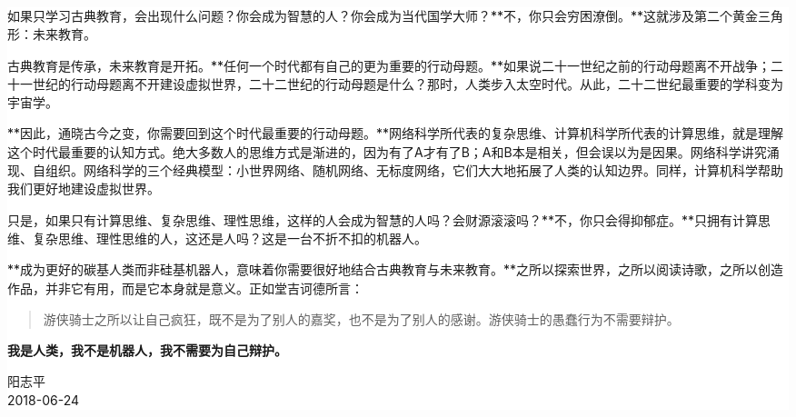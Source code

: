 如果只学习古典教育，会出现什么问题？你会成为智慧的人？你会成为当代国学大师？**不，你只会穷困潦倒。**这就涉及第二个黄金三角形：未来教育。

古典教育是传承，未来教育是开拓。**任何一个时代都有自己的更为重要的行动母题。**如果说二十一世纪之前的行动母题离不开战争；二十一世纪的行动母题离不开建设虚拟世界，二十二世纪的行动母题是什么？那时，人类步入太空时代。从此，二十二世纪最重要的学科变为宇宙学。

**因此，通晓古今之变，你需要回到这个时代最重要的行动母题。**网络科学所代表的复杂思维、计算机科学所代表的计算思维，就是理解这个时代最重要的认知方式。绝大多数人的思维方式是渐进的，因为有了A才有了B；A和B本是相关，但会误以为是因果。网络科学讲究涌现、自组织。网络科学的三个经典模型：小世界网络、随机网络、无标度网络，它们大大地拓展了人类的认知边界。同样，计算机科学帮助我们更好地建设虚拟世界。

只是，如果只有计算思维、复杂思维、理性思维，这样的人会成为智慧的人吗？会财源滚滚吗？**不，你只会得抑郁症。**只拥有计算思维、复杂思维、理性思维的人，这还是人吗？这是一台不折不扣的机器人。

**成为更好的碳基人类而非硅基机器人，意味着你需要很好地结合古典教育与未来教育。**之所以探索世界，之所以阅读诗歌，之所以创造作品，并非它有用，而是它本身就是意义。正如堂吉诃德所言：

> 游侠骑士之所以让自己疯狂，既不是为了别人的嘉奖，也不是为了别人的感谢。游侠骑士的愚蠢行为不需要辩护。

**我是人类，我不是机器人，我不需要为自己辩护。**

阳志平  
2018-06-24
